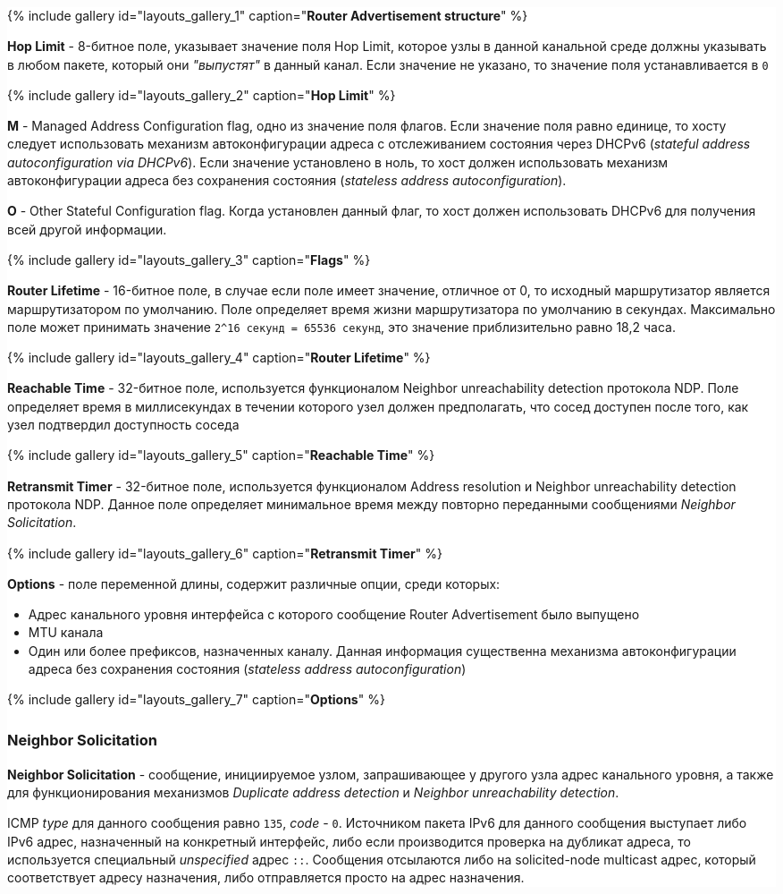 {% include gallery id="layouts_gallery_1" caption="**Router Advertisement structure**" %}

**Hop Limit** - 8-битное поле, указывает значение поля Hop Limit, которое узлы в данной канальной среде должны указывать в любом пакете, который они *"выпустят"* в данный канал. Если значение не указано, то значение поля устанавливается в `0`

{% include gallery id="layouts_gallery_2" caption="**Hop Limit**" %}

**M** - Managed Address Configuration flag, одно из значение поля флагов. Если значение поля равно единице, то хосту следует использовать механизм автоконфигурации адреса с отслеживанием состояния через DHCPv6 (*stateful address autoconfiguration via DHCPv6*). Если значение установлено в ноль, то хост должен использовать механизм автоконфигурации адреса без сохранения состояния (*stateless address autoconfiguration*).

**O** - Other Stateful Configuration flag. Когда установлен данный флаг, то хост должен использовать DHCPv6 для получения всей другой информации. 

{% include gallery id="layouts_gallery_3" caption="**Flags**" %}

**Router Lifetime** - 16-битное поле, в случае если поле имеет значение, отличное от 0, то исходный маршрутизатор является маршрутизатором по умолчанию. Поле определяет время жизни маршрутизатора по умолчанию в секундах. Максимально поле может принимать значение `2^16 секунд = 65536 секунд`, это значение приблизительно равно 18,2 часа.

{% include gallery id="layouts_gallery_4" caption="**Router Lifetime**" %}

**Reachable Time** - 32-битное поле, используется функционалом Neighbor unreachability detection протокола NDP. Поле определяет время в миллисекундах в течении которого узел должен предполагать, что сосед доступен после того, как узел подтвердил доступность соседа

{% include gallery id="layouts_gallery_5" caption="**Reachable Time**" %}

**Retransmit Timer** - 32-битное поле, используется функционалом Address resolution и Neighbor unreachability detection протокола NDP. Данное поле определяет минимальное время между повторно переданными сообщениями *Neighbor Solicitation*.

{% include gallery id="layouts_gallery_6" caption="**Retransmit Timer**" %}

**Options** - поле переменной длины, содержит различные опции, среди которых:
* Адрес канального уровня интерфейса с которого сообщение Router Advertisement было выпущено
* MTU канала
* Один или более префиксов, назначенных каналу. Данная информация существенна механизма автоконфигурации адреса без сохранения состояния (*stateless address autoconfiguration*)

{% include gallery id="layouts_gallery_7" caption="**Options**" %}

### Neighbor Solicitation

**Neighbor Solicitation** - сообщение, инициируемое узлом, запрашивающее у другого узла адрес канального уровня, а также для функционирования механизмов *Duplicate address detection* и *Neighbor unreachability detection*. 

ICMP *type* для данного сообщения равно `135`, *code* - `0`. Источником пакета IPv6 для данного сообщения выступает либо IPv6 адрес, назначенный на конкретный интерфейс, либо если производится проверка на дубликат адреса, то используется специальный *unspecified* адрес `::`. Сообщения отсылаются либо на solicited-node multicast адрес, который соответствует адресу назначения, либо отправляется просто на адрес назначения.
